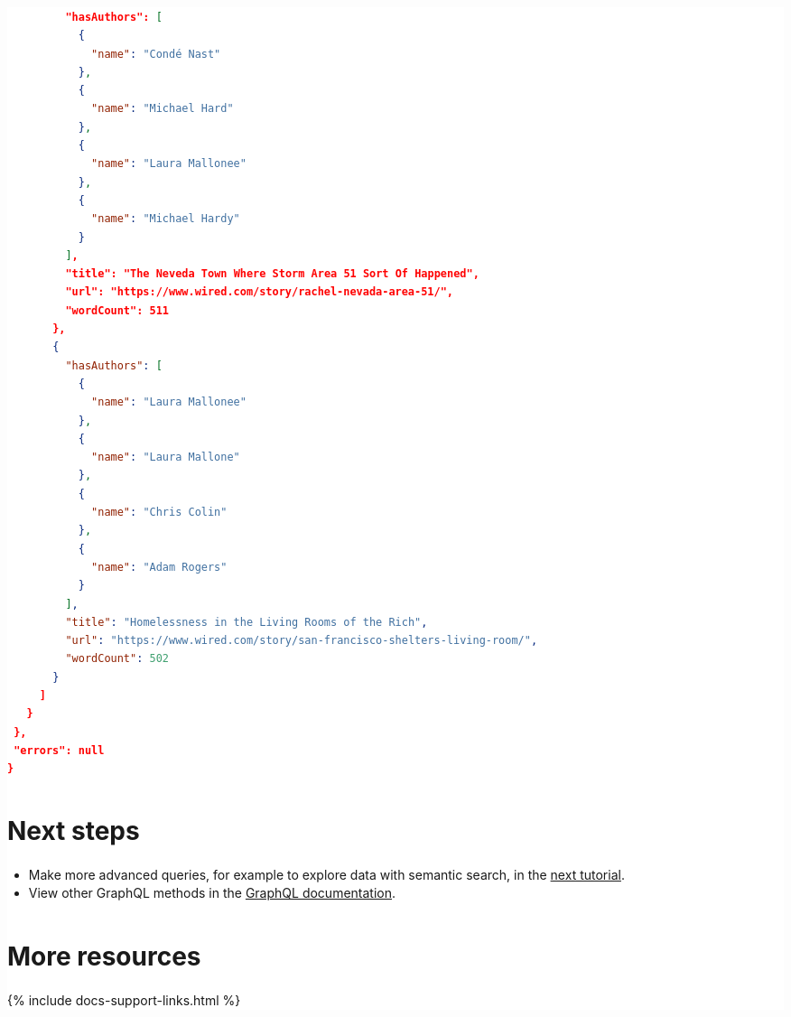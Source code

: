    ```json
            "hasAuthors": [
              {
                "name": "Condé Nast"
              },
              {
                "name": "Michael Hard"
              },
              {
                "name": "Laura Mallonee"
              },
              {
                "name": "Michael Hardy"
              }
            ],
            "title": "The Neveda Town Where Storm Area 51 Sort Of Happened",
            "url": "https://www.wired.com/story/rachel-nevada-area-51/",
            "wordCount": 511
          },
          {
            "hasAuthors": [
              {
                "name": "Laura Mallonee"
              },
              {
                "name": "Laura Mallone"
              },
              {
                "name": "Chris Colin"
              },
              {
                "name": "Adam Rogers"
              }
            ],
            "title": "Homelessness in the Living Rooms of the Rich",
            "url": "https://www.wired.com/story/san-francisco-shelters-living-room/",
            "wordCount": 502
          }
        ]
      }
    },
    "errors": null
   }
   ```

# Next steps

- Make more advanced queries, for example to explore data with semantic search, in the [next tutorial](./how-to-perform-a-semantic-search.html).
- View other GraphQL methods in the [GraphQL documentation](../graphql-references/index.html).

# More resources

{% include docs-support-links.html %}